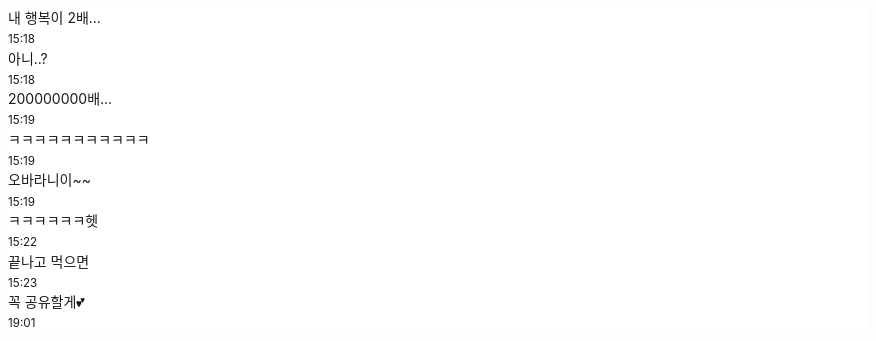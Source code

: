 </div>
<div markdown="1">
내 행복이 2배…
</div>
</div>
<div class="message" markdown="1">
<div class="message-date" markdown="1">
<small>15:18</small>
</div>
<div markdown="1">
아니..?
</div>
</div>
<div class="message" markdown="1">
<div class="message-date" markdown="1">
<small>15:18</small>
</div>
<div markdown="1">
200000000배…
</div>
</div>
<div class="message" markdown="1">
<div class="message-date" markdown="1">
<small>15:19</small>
</div>
<div markdown="1">
ㅋㅋㅋㅋㅋㅋㅋㅋㅋㅋㅋ
</div>
</div>
<div class="message" markdown="1">
<div class="message-date" markdown="1">
<small>15:19</small>
</div>
<div markdown="1">
오바라니이~~
</div>
</div>
<div class="message" markdown="1">
<div class="message-date" markdown="1">
<small>15:19</small>
</div>
<div markdown="1">
ㅋㅋㅋㅋㅋㅋ헷
</div>
</div>
<div class="message" markdown="1">
<div class="message-date" markdown="1">
<small>15:22</small>
</div>
<div markdown="1">
끝나고 먹으면
</div>
</div>
<div class="message" markdown="1">
<div class="message-date" markdown="1">
<small>15:23</small>
</div>
<div markdown="1">
꼭 공유할게💕
</div>
</div>
<div class="message" markdown="1">
<div class="message-date" markdown="1">
<small>19:01</small>